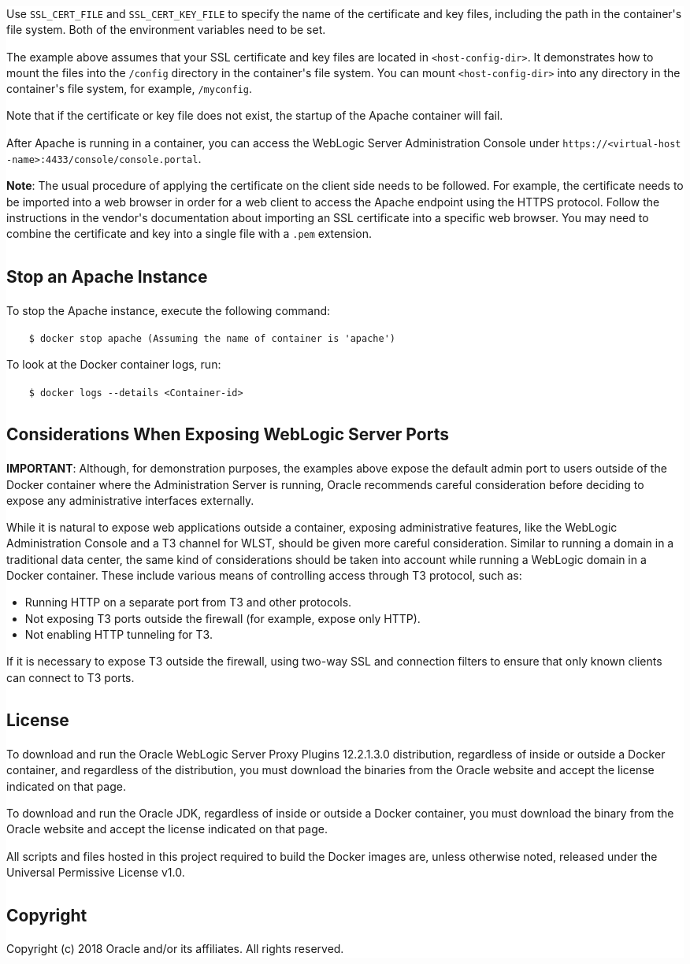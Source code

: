 Use `SSL_CERT_FILE` and `SSL_CERT_KEY_FILE` to specify the name of the certificate and key files, including the path in the container's file system. Both of the environment variables need to be set.

The example above assumes that your SSL certificate and key files are located in `<host-config-dir>`. It demonstrates how to mount the files into the `/config` directory in the container's file system. You can mount `<host-config-dir>` into any directory in the container's file system, for example, `/myconfig`. 

Note that if the certificate or key file does not exist, the startup of the Apache container will fail.

After Apache is running in a container, you can access the WebLogic Server Administration Console under `https://<virtual-host-name>:4433/console/console.portal`.

**Note**: The usual procedure of applying the certificate on the client side needs to be followed. For example, the certificate needs to be imported into a web browser in order for a web client to access the Apache endpoint using the HTTPS protocol. Follow the instructions in the vendor's documentation about importing an SSL certificate into a specific web browser. You may need to combine the certificate and key into a single file with a `.pem` extension.

## Stop an Apache Instance

To stop the Apache instance, execute the following command:

        $ docker stop apache (Assuming the name of container is 'apache')

To look at the Docker container logs, run:

        $ docker logs --details <Container-id>

## Considerations When Exposing WebLogic Server Ports
**IMPORTANT**: Although, for demonstration purposes, the examples above expose the default admin port to users outside of the Docker container where the Administration Server is running, Oracle recommends careful consideration before deciding to expose any administrative interfaces externally.

While it is natural to expose web applications outside a container, exposing administrative features, like the WebLogic Administration Console and a T3 channel for WLST, should be given more careful consideration. Similar to running a domain in a traditional data center, the same kind of considerations should be taken into account while running a WebLogic domain in a Docker container. These include various means of controlling access through T3 protocol, such as:

* Running HTTP on a separate port from T3 and other protocols.
* Not exposing T3 ports outside the firewall (for example, expose only HTTP).
* Not enabling HTTP tunneling for T3.

If it is necessary to expose T3 outside the firewall, using two-way SSL and connection filters to ensure that only known clients can connect to T3 ports.

## License
To download and run the Oracle WebLogic Server Proxy Plugins 12.2.1.3.0 distribution, regardless of inside or outside a Docker container, and regardless of the distribution, you must download the binaries from the Oracle website and accept the license indicated on that page.

To download and run the Oracle JDK, regardless of inside or outside a Docker container, you must download the binary from the Oracle website and accept the license indicated on that page.

All scripts and files hosted in this project required to build the Docker images are, unless otherwise noted, released under the Universal Permissive License v1.0.

## Copyright
Copyright (c) 2018 Oracle and/or its affiliates. All rights reserved.
